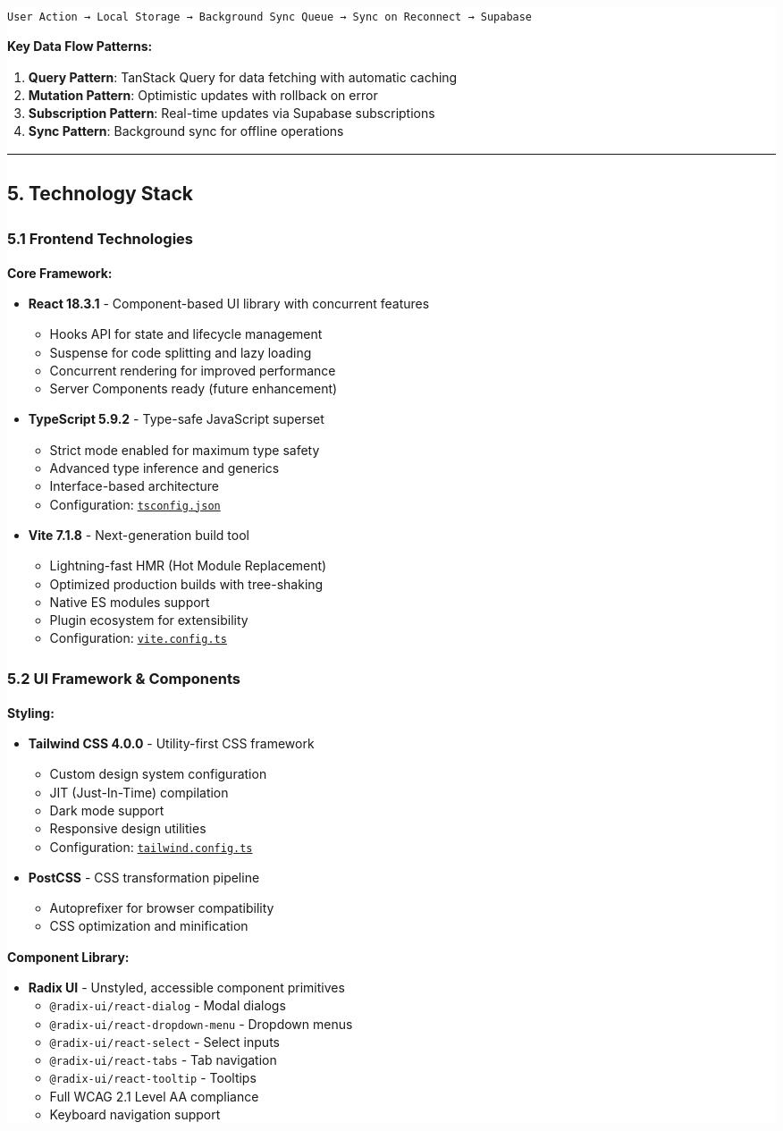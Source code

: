 ```
User Action → Local Storage → Background Sync Queue → Sync on Reconnect → Supabase
```

**Key Data Flow Patterns:**

1. **Query Pattern**: TanStack Query for data fetching with automatic caching
2. **Mutation Pattern**: Optimistic updates with rollback on error
3. **Subscription Pattern**: Real-time updates via Supabase subscriptions
4. **Sync Pattern**: Background sync for offline operations

---

## 5. Technology Stack

### 5.1 Frontend Technologies

**Core Framework:**

- **React 18.3.1** - Component-based UI library with concurrent features
  - Hooks API for state and lifecycle management
  - Suspense for code splitting and lazy loading
  - Concurrent rendering for improved performance
  - Server Components ready (future enhancement)

- **TypeScript 5.9.2** - Type-safe JavaScript superset
  - Strict mode enabled for maximum type safety
  - Advanced type inference and generics
  - Interface-based architecture
  - Configuration: [`tsconfig.json`](tsconfig.json:1)

- **Vite 7.1.8** - Next-generation build tool
  - Lightning-fast HMR (Hot Module Replacement)
  - Optimized production builds with tree-shaking
  - Native ES modules support
  - Plugin ecosystem for extensibility
  - Configuration: [`vite.config.ts`](vite.config.ts:1)

### 5.2 UI Framework & Components

**Styling:**

- **Tailwind CSS 4.0.0** - Utility-first CSS framework
  - Custom design system configuration
  - JIT (Just-In-Time) compilation
  - Dark mode support
  - Responsive design utilities
  - Configuration: [`tailwind.config.ts`](tailwind.config.ts:1)

- **PostCSS** - CSS transformation pipeline
  - Autoprefixer for browser compatibility
  - CSS optimization and minification

**Component Library:**

- **Radix UI** - Unstyled, accessible component primitives
  - `@radix-ui/react-dialog` - Modal dialogs
  - `@radix-ui/react-dropdown-menu` - Dropdown menus
  - `@radix-ui/react-select` - Select inputs
  - `@radix-ui/react-tabs` - Tab navigation
  - `@radix-ui/react-tooltip` - Tooltips
  - Full WCAG 2.1 Level AA compliance
  - Keyboard navigation support

